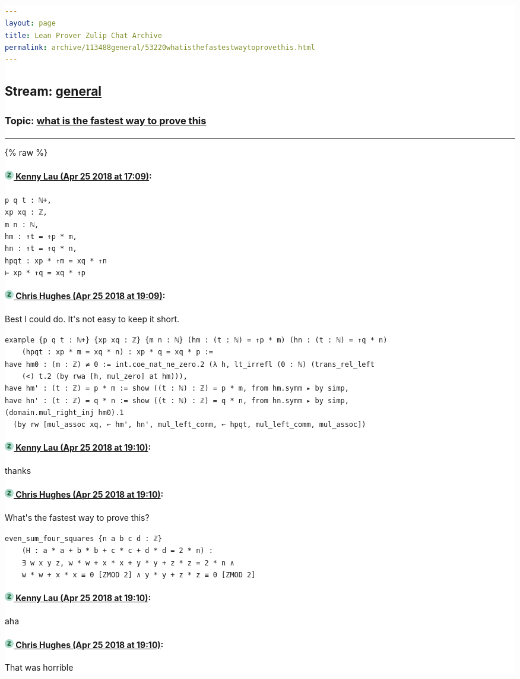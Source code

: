 ```yaml
---
layout: page
title: Lean Prover Zulip Chat Archive 
permalink: archive/113488general/53220whatisthefastestwaytoprovethis.html
---
```


## Stream: [general](index.html)
### Topic: [what is the fastest way to prove this](53220whatisthefastestwaytoprovethis.html)

---


{% raw %}
#### [![Click to go to Zulip](../../assets/img/zulip2.png) Kenny Lau (Apr 25 2018 at 17:09)](https://leanprover.zulipchat.com/#narrow/stream/113488-general/topic/what%20is%20the%20fastest%20way%20to%20prove%20this/near/125675713):
```lean
p q t : ℕ+,
xp xq : ℤ,
m n : ℕ,
hm : ↑t = ↑p * m,
hn : ↑t = ↑q * n,
hpqt : xp * ↑m = xq * ↑n
⊢ xp * ↑q = xq * ↑p
```

#### [![Click to go to Zulip](../../assets/img/zulip2.png) Chris Hughes (Apr 25 2018 at 19:09)](https://leanprover.zulipchat.com/#narrow/stream/113488-general/topic/what%20is%20the%20fastest%20way%20to%20prove%20this/near/125680907):
Best I could do. It's not easy to keep it short.
```lean
example {p q t : ℕ+} {xp xq : ℤ} {m n : ℕ} (hm : (t : ℕ) = ↑p * m) (hn : (t : ℕ) = ↑q * n) 
    (hpqt : xp * m = xq * n) : xp * q = xq * p :=
have hm0 : (m : ℤ) ≠ 0 := int.coe_nat_ne_zero.2 (λ h, lt_irrefl (0 : ℕ) (trans_rel_left 
    (<) t.2 (by rwa [h, mul_zero] at hm))),
have hm' : (t : ℤ) = p * m := show ((t : ℕ) : ℤ) = p * m, from hm.symm ▸ by simp,
have hn' : (t : ℤ) = q * n := show ((t : ℕ) : ℤ) = q * n, from hn.symm ▸ by simp,
(domain.mul_right_inj hm0).1 
  (by rw [mul_assoc xq, ← hm', hn', mul_left_comm, ← hpqt, mul_left_comm, mul_assoc])
```

#### [![Click to go to Zulip](../../assets/img/zulip2.png) Kenny Lau (Apr 25 2018 at 19:10)](https://leanprover.zulipchat.com/#narrow/stream/113488-general/topic/what%20is%20the%20fastest%20way%20to%20prove%20this/near/125680964):
thanks

#### [![Click to go to Zulip](../../assets/img/zulip2.png) Chris Hughes (Apr 25 2018 at 19:10)](https://leanprover.zulipchat.com/#narrow/stream/113488-general/topic/what%20is%20the%20fastest%20way%20to%20prove%20this/near/125680967):
What's the fastest way to prove this?
```lean
even_sum_four_squares {n a b c d : ℤ}
    (H : a * a + b * b + c * c + d * d = 2 * n) :
    ∃ w x y z, w * w + x * x + y * y + z * z = 2 * n ∧ 
    w * w + x * x ≡ 0 [ZMOD 2] ∧ y * y + z * z ≡ 0 [ZMOD 2]
```

#### [![Click to go to Zulip](../../assets/img/zulip2.png) Kenny Lau (Apr 25 2018 at 19:10)](https://leanprover.zulipchat.com/#narrow/stream/113488-general/topic/what%20is%20the%20fastest%20way%20to%20prove%20this/near/125680971):
aha

#### [![Click to go to Zulip](../../assets/img/zulip2.png) Chris Hughes (Apr 25 2018 at 19:10)](https://leanprover.zulipchat.com/#narrow/stream/113488-general/topic/what%20is%20the%20fastest%20way%20to%20prove%20this/near/125680977):
That was horrible